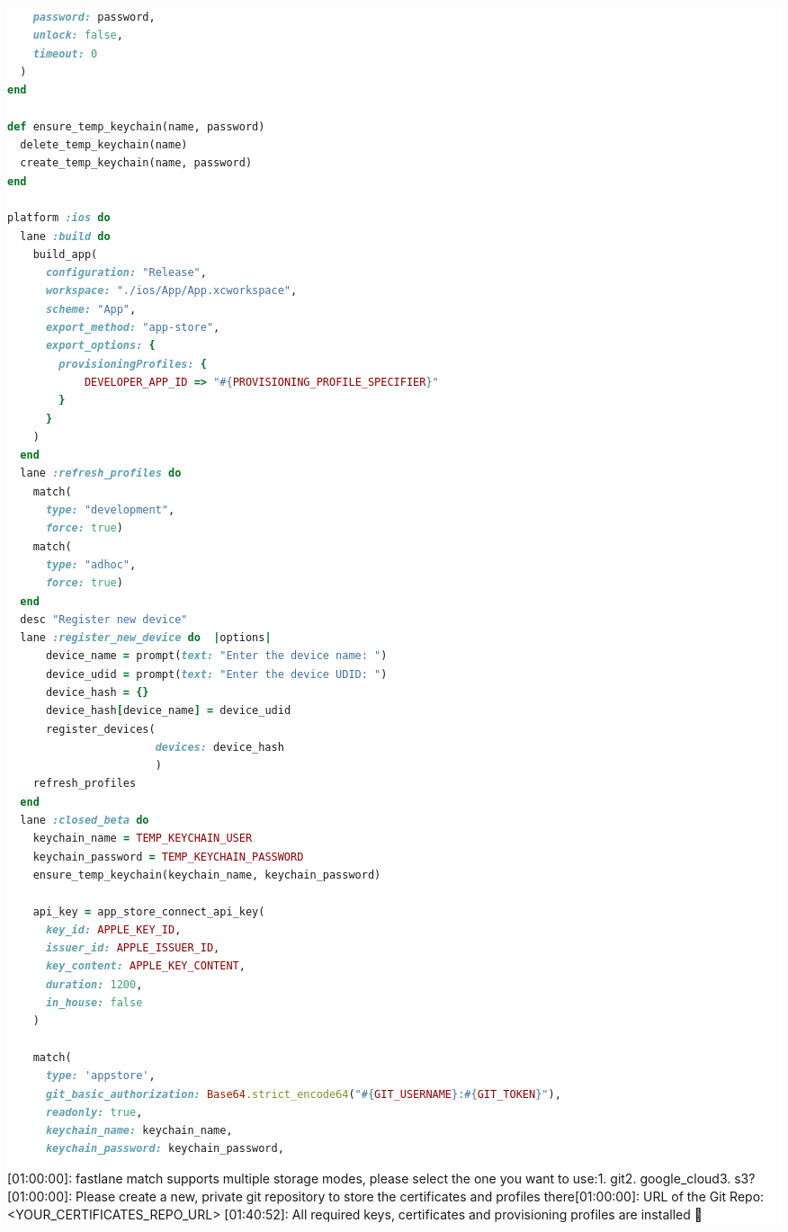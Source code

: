 ```ruby
    password: password,
    unlock: false,
    timeout: 0
  )
end

def ensure_temp_keychain(name, password)
  delete_temp_keychain(name)
  create_temp_keychain(name, password)
end

platform :ios do
  lane :build do
    build_app(
      configuration: "Release",
      workspace: "./ios/App/App.xcworkspace",
      scheme: "App",
      export_method: "app-store",
      export_options: {
        provisioningProfiles: { 
            DEVELOPER_APP_ID => "#{PROVISIONING_PROFILE_SPECIFIER}"
        }
      }
    )
  end
  lane :refresh_profiles do
    match(
      type: "development",
      force: true)
    match(
      type: "adhoc",
      force: true)
  end
  desc "Register new device"
  lane :register_new_device do  |options|
      device_name = prompt(text: "Enter the device name: ")
      device_udid = prompt(text: "Enter the device UDID: ")
      device_hash = {}
      device_hash[device_name] = device_udid
      register_devices(
                       devices: device_hash
                       )
    refresh_profiles
  end
  lane :closed_beta do
    keychain_name = TEMP_KEYCHAIN_USER
    keychain_password = TEMP_KEYCHAIN_PASSWORD
    ensure_temp_keychain(keychain_name, keychain_password)

    api_key = app_store_connect_api_key(
      key_id: APPLE_KEY_ID,
      issuer_id: APPLE_ISSUER_ID,
      key_content: APPLE_KEY_CONTENT,            
      duration: 1200,            
      in_house: false
    )

    match(
      type: 'appstore',
      git_basic_authorization: Base64.strict_encode64("#{GIT_USERNAME}:#{GIT_TOKEN}"),
      readonly: true,
      keychain_name: keychain_name,
      keychain_password: keychain_password,
```

[01:00:00]: fastlane match supports multiple storage modes, please select the one you want to use:1. git2. google_cloud3. s3?
[01:00:00]: Please create a new, private git repository to store the certificates and profiles there[01:00:00]: URL of the Git Repo: <YOUR_CERTIFICATES_REPO_URL>
[01:40:52]: All required keys, certificates and provisioning profiles are installed 🙌